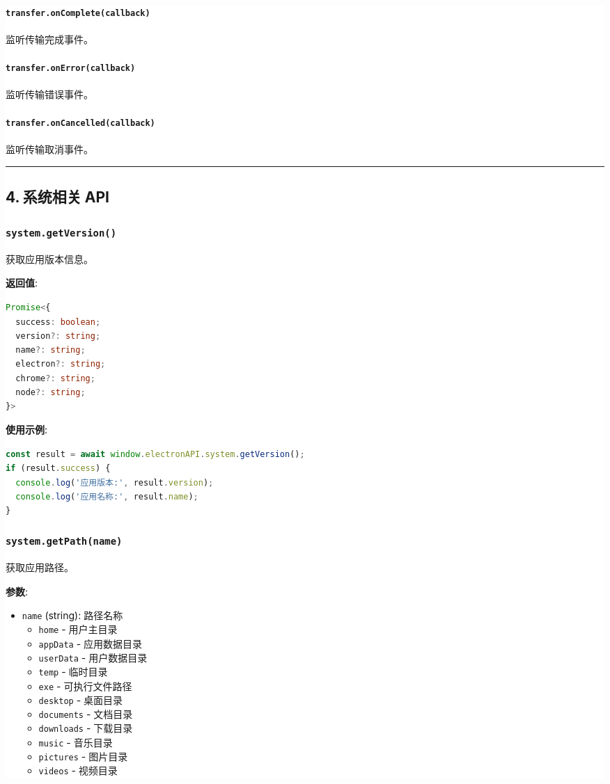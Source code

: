 #### `transfer.onComplete(callback)`

监听传输完成事件。

#### `transfer.onError(callback)`

监听传输错误事件。

#### `transfer.onCancelled(callback)`

监听传输取消事件。

---

## 4. 系统相关 API

### `system.getVersion()`

获取应用版本信息。

**返回值**:
```typescript
Promise<{
  success: boolean;
  version?: string;
  name?: string;
  electron?: string;
  chrome?: string;
  node?: string;
}>
```

**使用示例**:
```javascript
const result = await window.electronAPI.system.getVersion();
if (result.success) {
  console.log('应用版本:', result.version);
  console.log('应用名称:', result.name);
}
```

### `system.getPath(name)`

获取应用路径。

**参数**:
- `name` (string): 路径名称
  - `home` - 用户主目录
  - `appData` - 应用数据目录
  - `userData` - 用户数据目录
  - `temp` - 临时目录
  - `exe` - 可执行文件路径
  - `desktop` - 桌面目录
  - `documents` - 文档目录
  - `downloads` - 下载目录
  - `music` - 音乐目录
  - `pictures` - 图片目录
  - `videos` - 视频目录
